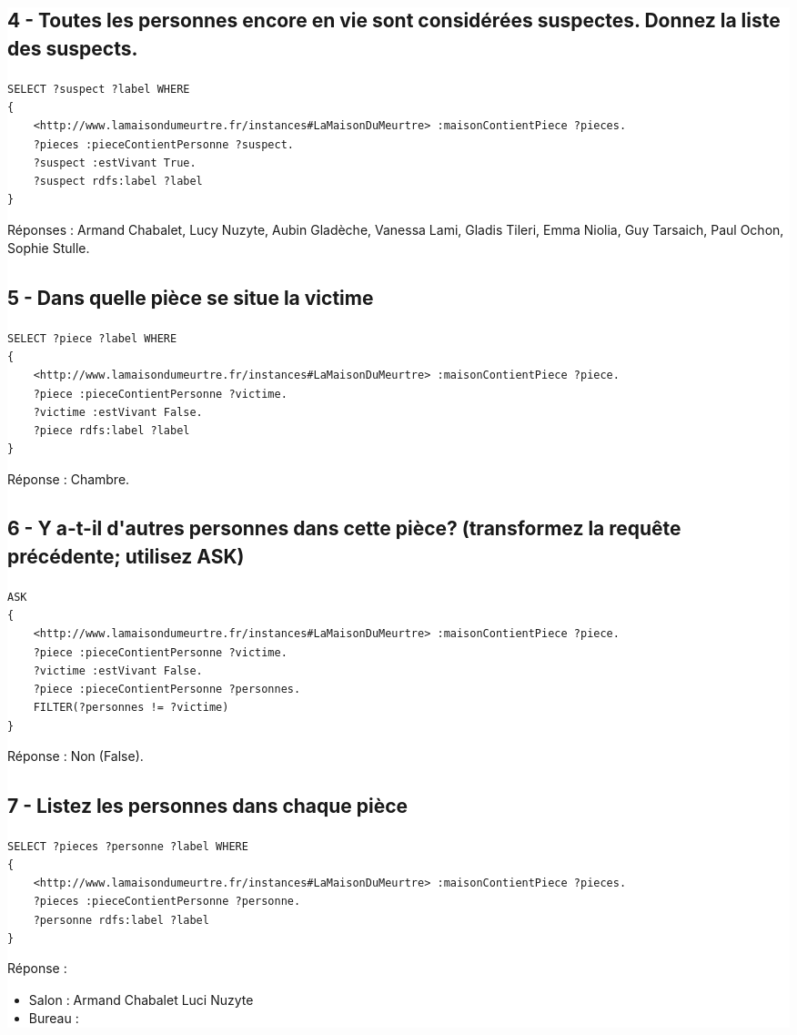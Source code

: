 ## 4 - Toutes les personnes encore en vie sont considérées suspectes. Donnez la liste des suspects.
```text
SELECT ?suspect ?label WHERE
{
    <http://www.lamaisondumeurtre.fr/instances#LaMaisonDuMeurtre> :maisonContientPiece ?pieces.
    ?pieces :pieceContientPersonne ?suspect.
    ?suspect :estVivant True.
    ?suspect rdfs:label ?label
}
```
Réponses :
Armand Chabalet,
Lucy Nuzyte,
Aubin Gladèche,
Vanessa Lami,
Gladis Tileri,
Emma Niolia,
Guy Tarsaich,
Paul Ochon,
Sophie Stulle.

## 5 - Dans quelle pièce se situe la victime
```text
SELECT ?piece ?label WHERE
{
    <http://www.lamaisondumeurtre.fr/instances#LaMaisonDuMeurtre> :maisonContientPiece ?piece.
    ?piece :pieceContientPersonne ?victime.
    ?victime :estVivant False.
    ?piece rdfs:label ?label
}
```
Réponse : Chambre.

## 6 - Y a-t-il d'autres personnes dans cette pièce? (transformez la requête précédente; utilisez ASK)
```text
ASK
{
    <http://www.lamaisondumeurtre.fr/instances#LaMaisonDuMeurtre> :maisonContientPiece ?piece.
    ?piece :pieceContientPersonne ?victime.
    ?victime :estVivant False.
    ?piece :pieceContientPersonne ?personnes.
    FILTER(?personnes != ?victime)
}
```
Réponse : Non (False).

## 7 - Listez les personnes dans chaque pièce
```text
SELECT ?pieces ?personne ?label WHERE
{
    <http://www.lamaisondumeurtre.fr/instances#LaMaisonDuMeurtre> :maisonContientPiece ?pieces.
    ?pieces :pieceContientPersonne ?personne.
    ?personne rdfs:label ?label
}
```
Réponse :
- Salon :
Armand Chabalet
Luci Nuzyte
- Bureau :